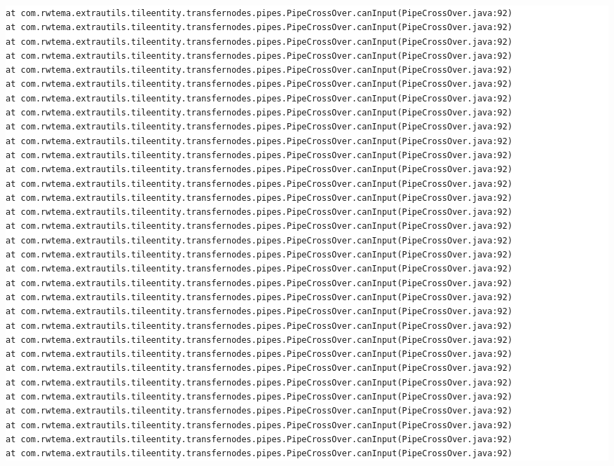 	at com.rwtema.extrautils.tileentity.transfernodes.pipes.PipeCrossOver.canInput(PipeCrossOver.java:92)
	at com.rwtema.extrautils.tileentity.transfernodes.pipes.PipeCrossOver.canInput(PipeCrossOver.java:92)
	at com.rwtema.extrautils.tileentity.transfernodes.pipes.PipeCrossOver.canInput(PipeCrossOver.java:92)
	at com.rwtema.extrautils.tileentity.transfernodes.pipes.PipeCrossOver.canInput(PipeCrossOver.java:92)
	at com.rwtema.extrautils.tileentity.transfernodes.pipes.PipeCrossOver.canInput(PipeCrossOver.java:92)
	at com.rwtema.extrautils.tileentity.transfernodes.pipes.PipeCrossOver.canInput(PipeCrossOver.java:92)
	at com.rwtema.extrautils.tileentity.transfernodes.pipes.PipeCrossOver.canInput(PipeCrossOver.java:92)
	at com.rwtema.extrautils.tileentity.transfernodes.pipes.PipeCrossOver.canInput(PipeCrossOver.java:92)
	at com.rwtema.extrautils.tileentity.transfernodes.pipes.PipeCrossOver.canInput(PipeCrossOver.java:92)
	at com.rwtema.extrautils.tileentity.transfernodes.pipes.PipeCrossOver.canInput(PipeCrossOver.java:92)
	at com.rwtema.extrautils.tileentity.transfernodes.pipes.PipeCrossOver.canInput(PipeCrossOver.java:92)
	at com.rwtema.extrautils.tileentity.transfernodes.pipes.PipeCrossOver.canInput(PipeCrossOver.java:92)
	at com.rwtema.extrautils.tileentity.transfernodes.pipes.PipeCrossOver.canInput(PipeCrossOver.java:92)
	at com.rwtema.extrautils.tileentity.transfernodes.pipes.PipeCrossOver.canInput(PipeCrossOver.java:92)
	at com.rwtema.extrautils.tileentity.transfernodes.pipes.PipeCrossOver.canInput(PipeCrossOver.java:92)
	at com.rwtema.extrautils.tileentity.transfernodes.pipes.PipeCrossOver.canInput(PipeCrossOver.java:92)
	at com.rwtema.extrautils.tileentity.transfernodes.pipes.PipeCrossOver.canInput(PipeCrossOver.java:92)
	at com.rwtema.extrautils.tileentity.transfernodes.pipes.PipeCrossOver.canInput(PipeCrossOver.java:92)
	at com.rwtema.extrautils.tileentity.transfernodes.pipes.PipeCrossOver.canInput(PipeCrossOver.java:92)
	at com.rwtema.extrautils.tileentity.transfernodes.pipes.PipeCrossOver.canInput(PipeCrossOver.java:92)
	at com.rwtema.extrautils.tileentity.transfernodes.pipes.PipeCrossOver.canInput(PipeCrossOver.java:92)
	at com.rwtema.extrautils.tileentity.transfernodes.pipes.PipeCrossOver.canInput(PipeCrossOver.java:92)
	at com.rwtema.extrautils.tileentity.transfernodes.pipes.PipeCrossOver.canInput(PipeCrossOver.java:92)
	at com.rwtema.extrautils.tileentity.transfernodes.pipes.PipeCrossOver.canInput(PipeCrossOver.java:92)
	at com.rwtema.extrautils.tileentity.transfernodes.pipes.PipeCrossOver.canInput(PipeCrossOver.java:92)
	at com.rwtema.extrautils.tileentity.transfernodes.pipes.PipeCrossOver.canInput(PipeCrossOver.java:92)
	at com.rwtema.extrautils.tileentity.transfernodes.pipes.PipeCrossOver.canInput(PipeCrossOver.java:92)
	at com.rwtema.extrautils.tileentity.transfernodes.pipes.PipeCrossOver.canInput(PipeCrossOver.java:92)
	at com.rwtema.extrautils.tileentity.transfernodes.pipes.PipeCrossOver.canInput(PipeCrossOver.java:92)
	at com.rwtema.extrautils.tileentity.transfernodes.pipes.PipeCrossOver.canInput(PipeCrossOver.java:92)
	at com.rwtema.extrautils.tileentity.transfernodes.pipes.PipeCrossOver.canInput(PipeCrossOver.java:92)
	at com.rwtema.extrautils.tileentity.transfernodes.pipes.PipeCrossOver.canInput(PipeCrossOver.java:92)